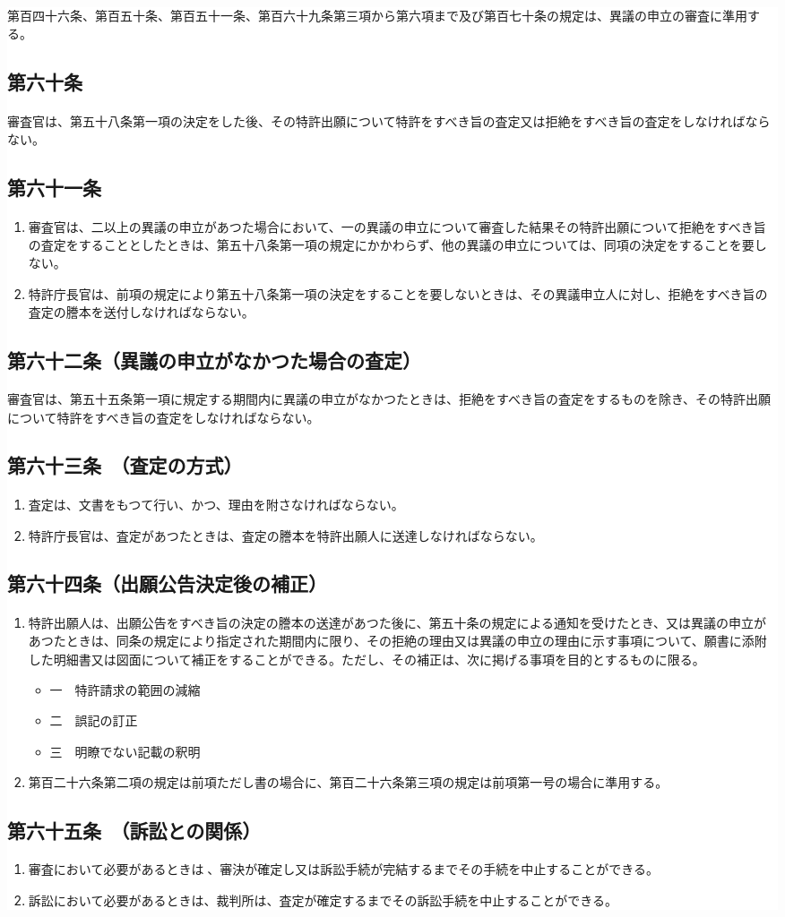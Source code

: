 第百四十六条、第百五十条、第百五十一条、第百六十九条第三項から第六項まで及び第百七十条の規定は、異議の申立の審査に準用する。

## 第六十条

審査官は、第五十八条第一項の決定をした後、その特許出願について特許をすべき旨の査定又は拒絶をすべき旨の査定をしなければならない。

## 第六十一条

1. 審査官は、二以上の異議の申立があつた場合において、一の異議の申立について審査した結果その特許出願について拒絶をすべき旨の査定をすることとしたときは、第五十八条第一項の規定にかかわらず、他の異議の申立については、同項の決定をすることを要しない。

2. 特許庁長官は、前項の規定により第五十八条第一項の決定をすることを要しないときは、その異議申立人に対し、拒絶をすべき旨の査定の謄本を送付しなければならない。

## 第六十二条（異議の申立がなかつた場合の査定）

審査官は、第五十五条第一項に規定する期間内に異議の申立がなかつたときは、拒絶をすべき旨の査定をするものを除き、その特許出願について特許をすべき旨の査定をしなければならない。

## 第六十三条　（査定の方式）

1. 査定は、文書をもつて行い、かつ、理由を附さなければならない。

2. 特許庁長官は、査定があつたときは、査定の謄本を特許出願人に送達しなければならない。

## 第六十四条（出願公告決定後の補正）

1. 特許出願人は、出願公告をすべき旨の決定の謄本の送達があつた後に、第五十条の規定による通知を受けたとき、又は異議の申立があつたときは、同条の規定により指定された期間内に限り、その拒絶の理由又は異議の申立の理由に示す事項について、願書に添附した明細書又は図面について補正をすることができる。ただし、その補正は、次に掲げる事項を目的とするものに限る。

    - 一　特許請求の範囲の減縮

    - 二　誤記の訂正
    - 三　明瞭でない記載の釈明

2. 第百二十六条第二項の規定は前項ただし書の場合に、第百二十六条第三項の規定は前項第一号の場合に準用する。

## 第六十五条　（訴訟との関係）

1. 審査において必要があるときは
、審決が確定し又は訴訟手続が完結するまでその手続を中止することができる。

2. 訴訟において必要があるときは、裁判所は、査定が確定するまでその訴訟手続を中止することができる。
